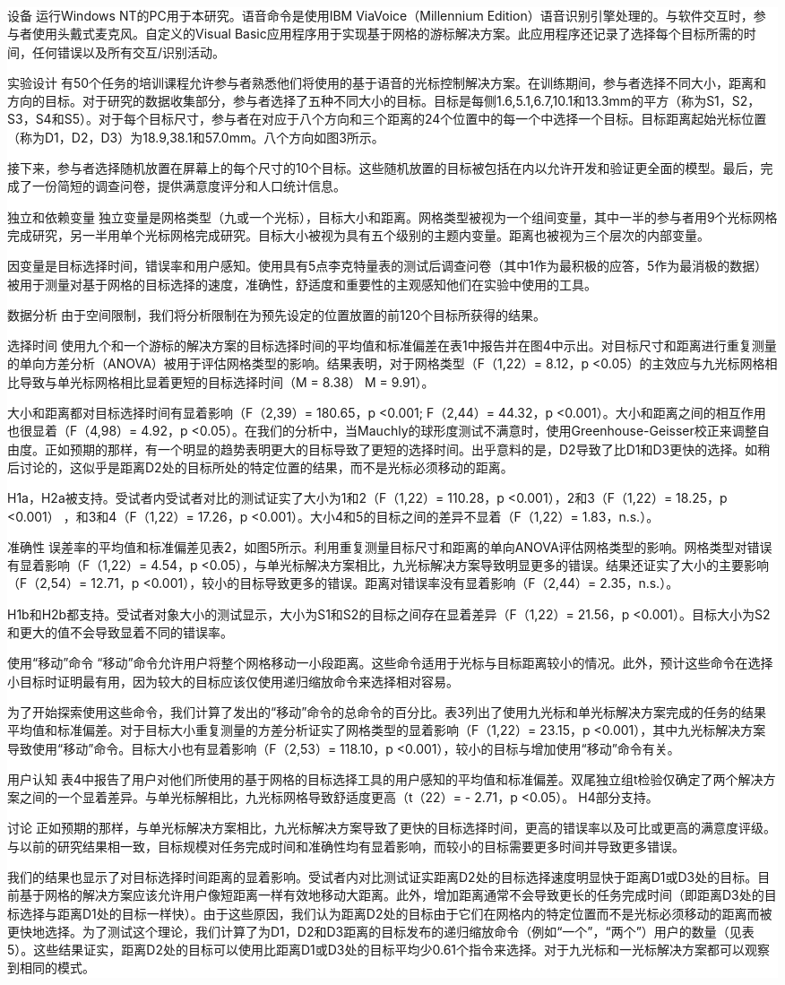 设备
运行Windows NT的PC用于本研究。语音命令是使用IBM ViaVoice（Millennium Edition）语音识别引擎处理的。与软件交互时，参与者使用头戴式麦克风。自定义的Visual Basic应用程序用于实现基于网格的游标解决方案。此应用程序还记录了选择每个目标所需的时间，任何错误以及所有交互/识别活动。

实验设计
有50个任务的培训课程允许参与者熟悉他们将使用的基于语音的光标控制解决方案。在训练期间，参与者选择不同大小，距离和方向的目标。对于研究的数据收集部分，参与者选择了五种不同大小的目标。目标是每侧1.6,5.1,6.7,10.1和13.3mm的平方（称为S1，S2，S3，S4和S5）。对于每个目标尺寸，参与者在对应于八个方向和三个距离的24个位置中的每一个中选择一个目标。目标距离起始光标位置（称为D1，D2，D3）为18.9,38.1和57.0mm。八个方向如图3所示。

接下来，参与者选择随机放置在屏幕上的每个尺寸的10个目标。这些随机放置的目标被包括在内以允许开发和验证更全面的模型。最后，完成了一份简短的调查问卷，提供满意度评分和人口统计信息。

独立和依赖变量
独立变量是网格类型（九或一个光标），目标大小和距离。网格类型被视为一个组间变量，其中一半的参与者用9个光标网格完成研究，另一半用单个光标网格完成研究。目标大小被视为具有五个级别的主题内变量。距离也被视为三个层次的内部变量。

因变量是目标选择时间，错误率和用户感知。使用具有5点李克特量表的测试后调查问卷（其中1作为最积极的应答，5作为最消极的数据）被用于测量对基于网格的目标选择的速度，准确性，舒适度和重要性的主观感知他们在实验中使用的工具。

数据分析
由于空间限制，我们将分析限制在为预先设定的位置放置的前120个目标所获得的结果。

选择时间
使用九个和一个游标的解决方案的目标选择时间的平均值和标准偏差在表1中报告并在图4中示出。对目标尺寸和距离进行重复测量的单向方差分析（ANOVA）被用于评估网格类型的影响。结果表明，对于网格类型（F（1,22）= 8.12，p <0.05）的主效应与九光标网格相比导致与单光标网格相比显着更短的目标选择时间（M = 8.38） M = 9.91）。

大小和距离都对目标选择时间有显着影响（F（2,39）= 180.65，p <0.001; F（2,44）= 44.32，p <0.001）。大小和距离之间的相互作用也很显着（F（4,98）= 4.92，p <0.05）。在我们的分析中，当Mauchly的球形度测试不满意时，使用Greenhouse-Geisser校正来调整自由度。正如预期的那样，有一个明显的趋势表明更大的目标导致了更短的选择时间。出乎意料的是，D2导致了比D1和D3更快的选择。如稍后讨论的，这似乎是距离D2处的目标所处的特定位置的结果，而不是光标必须移动的距离。

H1a，H2a被支持。受试者内受试者对比的测试证实了大小为1和2（F（1,22）= 110.28，p <0.001），2和3（F（1,22）= 18.25，p <0.001） ，和3和4（F（1,22）= 17.26，p <0.001）。大小4和5的目标之间的差异不显着（F（1,22）= 1.83，n.s.）。

准确性
误差率的平均值和标准偏差见表2，如图5所示。利用重复测量目标尺寸和距离的单向ANOVA评估网格类型的影响。网格类型对错误有显着影响（F（1,22）= 4.54，p <0.05），与单光标解决方案相比，九光标解决方案导致明显更多的错误。结果还证实了大小的主要影响（F（2,54）= 12.71，p <0.001），较小的目标导致更多的错误。距离对错误率没有显着影响（F（2,44）= 2.35，n.s.）。

H1b和H2b都支持。受试者对象大小的测试显示，大小为S1和S2的目标之间存在显着差异（F（1,22）= 21.56，p <0.001）。目标大小为S2和更大的值不会导致显着不同的错误率。

使用“移动”命令
“移动”命令允许用户将整个网格移动一小段距离。这些命令适用于光标与目标距离较小的情况。此外，预计这些命令在选择小目标时证明最有用，因为较大的目标应该仅使用递归缩放命令来选择相对容易。

为了开始探索使用这些命令，我​​们计算了发出的“移动”命令的总命令的百分比。表3列出了使用九光标和单光标解决方案完成的任务的结果平均值和标准偏差。对于目标大小重复测量的方差分析证实了网格类型的显着影响（F（1,22）= 23.15，p <0.001），其中九光标解决方案导致使用“移动”命令。目标大小也有显着影响（F（2,53）= 118.10，p <0.001），较小的目标与增加使用“移动”命令有关。

用户认知
表4中报告了用户对他们所使用的基于网格的目标选择工具的用户感知的平均值和标准偏差。双尾独立组t检验仅确定了两个解决方案之间的一个显着差异。与单光标解相比，九光标网格导致舒适度更高（t（22）= - 2.71，p <0.05）。 H4部分支持。

讨论
正如预期的那样，与单光标解决方案相比，九光标解决方案导致了更快的目标选择时间，更高的错误率以及可比或更高的满意度评级。与以前的研究结果相一致，目标规模对任务完成时间和准确性均有显着影响，而较小的目标需要更多时间并导致更多错误。

我们的结果也显示了对目标选择时间距离的显着影响。受试者内对比测试证实距离D2处的目标选择速度明显快于距离D1或D3处的目标。目前基于网格的解决方案应该允许用户像短距离一样有效地移动大距离。此外，增加距离通常不会导致更长的任务完成时间（即距离D3处的目标选择与距离D1处的目标一样快）。由于这些原因，我们认为距离D2处的目标由于它们在网格内的特定位置而不是光标必须移动的距离而被更快地选择。为了测试这个理论，我们计算了为D1，D2和D3距离的目标发布的递归缩放命令（例如“一个”，“两个”）用户的数量（见表5）。这些结果证实，距离D2处的目标可以使用比距离D1或D3处的目标平均少0.61个指令来选择。对于九光标和一光标解决方案都可以观察到相同的模式。
